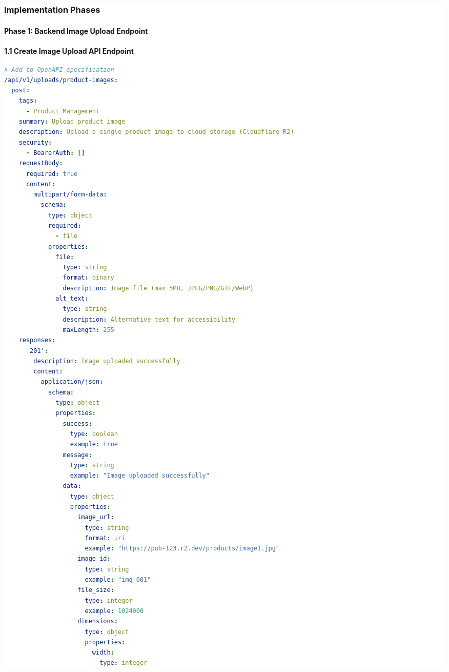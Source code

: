 ### Implementation Phases

#### Phase 1: Backend Image Upload Endpoint

**1.1 Create Image Upload API Endpoint**
```yaml
# Add to OpenAPI specification
/api/v1/uploads/product-images:
  post:
    tags:
      - Product Management
    summary: Upload product image
    description: Upload a single product image to cloud storage (Cloudflare R2)
    security:
      - BearerAuth: []
    requestBody:
      required: true
      content:
        multipart/form-data:
          schema:
            type: object
            required:
              - file
            properties:
              file:
                type: string
                format: binary
                description: Image file (max 5MB, JPEG/PNG/GIF/WebP)
              alt_text:
                type: string
                description: Alternative text for accessibility
                maxLength: 255
    responses:
      '201':
        description: Image uploaded successfully
        content:
          application/json:
            schema:
              type: object
              properties:
                success:
                  type: boolean
                  example: true
                message:
                  type: string
                  example: "Image uploaded successfully"
                data:
                  type: object
                  properties:
                    image_url:
                      type: string
                      format: uri
                      example: "https://pub-123.r2.dev/products/image1.jpg"
                    image_id:
                      type: string
                      example: "img-001"
                    file_size:
                      type: integer
                      example: 1024000
                    dimensions:
                      type: object
                      properties:
                        width:
                          type: integer
```